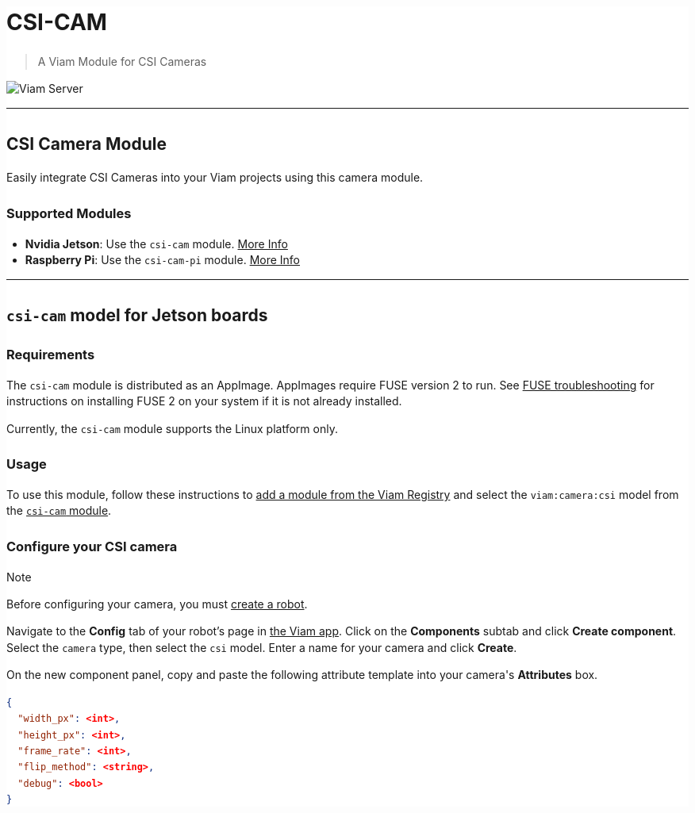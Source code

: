 # CSI-CAM
> A Viam Module for CSI Cameras

![Viam Server](./etc/viam-server.png)

___

## CSI Camera Module

Easily integrate CSI Cameras into your Viam projects using this camera module.

### Supported Modules
- **Nvidia Jetson**: Use the `csi-cam` module. [More Info](./docs/JETSON.md)
- **Raspberry Pi**: Use the `csi-cam-pi` module. [More Info](./docs/PI.md)
___

## `csi-cam` model for Jetson boards

### Requirements

The `csi-cam` module is distributed as an AppImage. AppImages require FUSE version 2 to run. See [FUSE troubleshooting](https://docs.viam.com/appendix/troubleshooting/#appimages-require-fuse-to-run) for instructions on installing FUSE 2 on your system if it is not already installed.

Currently, the `csi-cam` module supports the Linux platform only.

### Usage

To use this module, follow these instructions to [add a module from the Viam Registry](https://docs.viam.com/registry/configure/#add-a-modular-resource-from-the-viam-registry) and select the `viam:camera:csi` model from the [`csi-cam` module](https://app.viam.com/module/viam/csi-cam).

### Configure your CSI camera

> [!NOTE]  
> Before configuring your camera, you must [create a robot](https://docs.viam.com/manage/fleet/robots/#add-a-new-robot).

Navigate to the **Config** tab of your robot’s page in [the Viam app](https://app.viam.com/). Click on the **Components** subtab and click **Create component**. Select the `camera` type, then select the `csi` model. Enter a name for your camera and click **Create**.

On the new component panel, copy and paste the following attribute template into your camera's **Attributes** box. 
```json
{
  "width_px": <int>,
  "height_px": <int>,
  "frame_rate": <int>,
  "flip_method": <string>,
  "debug": <bool>
}
```

